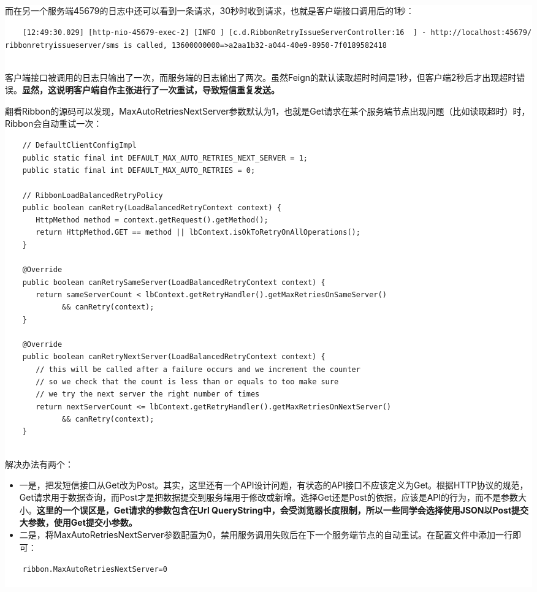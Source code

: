 而在另一个服务端45679的日志中还可以看到一条请求，30秒时收到请求，也就是客户端接口调用后的1秒：

```
    [12:49:30.029] [http-nio-45679-exec-2] [INFO ] [c.d.RibbonRetryIssueServerController:16  ] - http://localhost:45679/ribbonretryissueserver/sms is called, 13600000000=>a2aa1b32-a044-40e9-8950-7f0189582418
    

```

客户端接口被调用的日志只输出了一次，而服务端的日志输出了两次。虽然Feign的默认读取超时时间是1秒，但客户端2秒后才出现超时错误。**显然，这说明客户端自作主张进行了一次重试，导致短信重复发送。**

翻看Ribbon的源码可以发现，MaxAutoRetriesNextServer参数默认为1，也就是Get请求在某个服务端节点出现问题（比如读取超时）时，Ribbon会自动重试一次：

```
    // DefaultClientConfigImpl
    public static final int DEFAULT_MAX_AUTO_RETRIES_NEXT_SERVER = 1;
    public static final int DEFAULT_MAX_AUTO_RETRIES = 0;
    
    // RibbonLoadBalancedRetryPolicy
    public boolean canRetry(LoadBalancedRetryContext context) {
       HttpMethod method = context.getRequest().getMethod();
       return HttpMethod.GET == method || lbContext.isOkToRetryOnAllOperations();
    }
    
    @Override
    public boolean canRetrySameServer(LoadBalancedRetryContext context) {
       return sameServerCount < lbContext.getRetryHandler().getMaxRetriesOnSameServer()
             && canRetry(context);
    }
    
    @Override
    public boolean canRetryNextServer(LoadBalancedRetryContext context) {
       // this will be called after a failure occurs and we increment the counter
       // so we check that the count is less than or equals to too make sure
       // we try the next server the right number of times
       return nextServerCount <= lbContext.getRetryHandler().getMaxRetriesOnNextServer()
             && canRetry(context);
    }
    

```

解决办法有两个：

 *    一是，把发短信接口从Get改为Post。其实，这里还有一个API设计问题，有状态的API接口不应该定义为Get。根据HTTP协议的规范，Get请求用于数据查询，而Post才是把数据提交到服务端用于修改或新增。选择Get还是Post的依据，应该是API的行为，而不是参数大小。**这里的一个误区是，Get请求的参数包含在Url QueryString中，会受浏览器长度限制，所以一些同学会选择使用JSON以Post提交大参数，使用Get提交小参数。**
 *    二是，将MaxAutoRetriesNextServer参数配置为0，禁用服务调用失败后在下一个服务端节点的自动重试。在配置文件中添加一行即可：

```
    ribbon.MaxAutoRetriesNextServer=0
    

```
